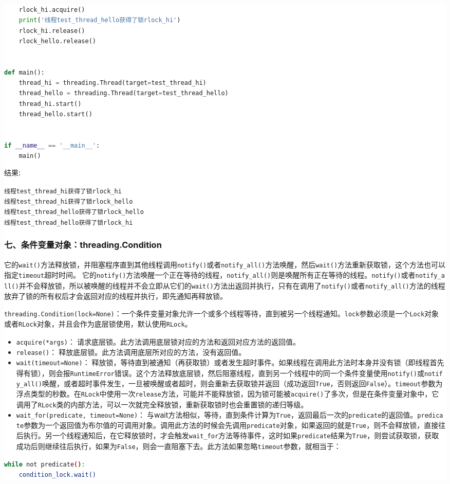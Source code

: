 ```python
    rlock_hi.acquire()
    print('线程test_thread_hello获得了锁rlock_hi')
    rlock_hi.release()
    rlock_hello.release()


def main():
    thread_hi = threading.Thread(target=test_thread_hi)
    thread_hello = threading.Thread(target=test_thread_hello)
    thread_hi.start()
    thread_hello.start()


if __name__ == '__main__':
    main()
```

结果:



```undefined
线程test_thread_hi获得了锁rlock_hi
线程test_thread_hi获得了锁rlock_hello
线程test_thread_hello获得了锁rlock_hello
线程test_thread_hello获得了锁rlock_hi
```

### 七、条件变量对象：threading.Condition

它的`wait()`方法释放锁，并阻塞程序直到其他线程调用`notify()`或者`notify_all()`方法唤醒，然后`wait()`方法重新获取锁，这个方法也可以指定`timeout`超时时间。
它的`notify()`方法唤醒一个正在等待的线程，`notify_all()`则是唤醒所有正在等待的线程。`notify()`或者`notify_all()`并不会释放锁，所以被唤醒的线程并不会立即从它们的`wait()`方法出返回并执行，只有在调用了`notify()`或者`notify_all()`方法的线程放弃了锁的所有权后才会返回对应的线程并执行，即先通知再释放锁。

`threading.Condition(lock=None)`：一个条件变量对象允许一个或多个线程等待，直到被另一个线程通知。`lock`参数必须是一个`Lock`对象或者`RLock`对象，并且会作为底层锁使用，默认使用`RLock`。

- `acquire(*args)`：
  请求底层锁。此方法调用底层锁对应的方法和返回对应方法的返回值。
- `release()`：
  释放底层锁。此方法调用底层所对应的方法，没有返回值。
- `wait(timeout=None)`：
  释放锁，等待直到被通知（再获取锁）或者发生超时事件。如果线程在调用此方法时本身并没有锁（即线程首先得有锁），则会报`RuntimeError`错误。这个方法释放底层锁，然后阻塞线程，直到另一个线程中的同一个条件变量使用`notify()`或`notify_all()`唤醒，或者超时事件发生，一旦被唤醒或者超时，则会重新去获取锁并返回（成功返回`True`，否则返回`False`）。`timeout`参数为浮点类型的秒数。在`RLock`中使用一次`release`方法，可能并不能释放锁，因为锁可能被`acquire()`了多次，但是在条件变量对象中，它调用了`RLock`类的内部方法，可以一次就完全释放锁，重新获取锁时也会重置锁的递归等级。
- `wait_for(predicate, timeout=None)`：
  与wait方法相似，等待，直到条件计算为`True`，返回最后一次的`predicate`的返回值。`predicate`参数为一个返回值为布尔值的可调用对象。调用此方法的时候会先调用`predicate`对象，如果返回的就是`True`，则不会释放锁，直接往后执行。另一个线程通知后，在它释放锁时，才会触发`wait_for`方法等待事件，这时如果`predicate`结果为`True`，则尝试获取锁，获取成功后则继续往后执行，如果为`False`，则会一直阻塞下去。此方法如果忽略`timeout`参数，就相当于：



```bash
while not predicate(): 
    condition_lock.wait()
```
